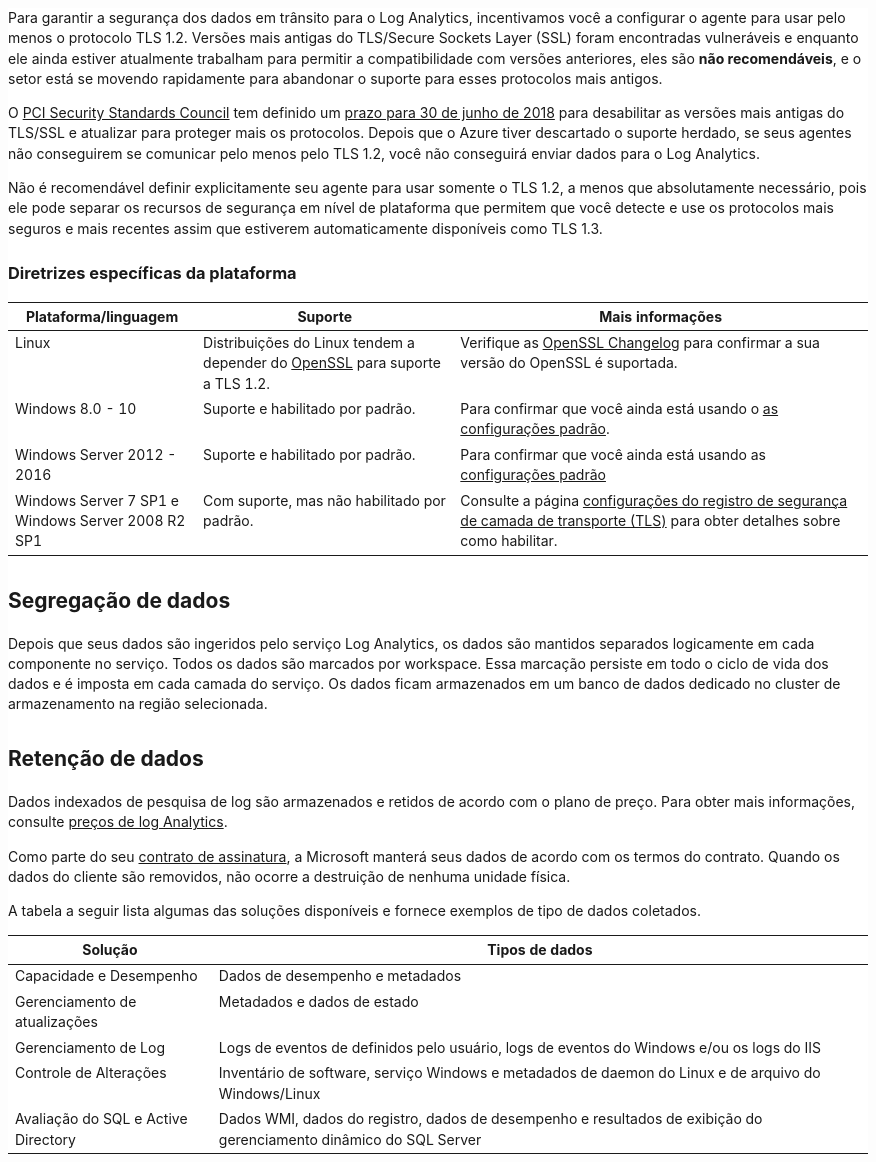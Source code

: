 Para garantir a segurança dos dados em trânsito para o Log Analytics, incentivamos você a configurar o agente para usar pelo menos o protocolo TLS 1.2. Versões mais antigas do TLS/Secure Sockets Layer (SSL) foram encontradas vulneráveis e enquanto ele ainda estiver atualmente trabalham para permitir a compatibilidade com versões anteriores, eles são **não recomendáveis**, e o setor está se movendo rapidamente para abandonar o suporte para esses protocolos mais antigos. 

O [PCI Security Standards Council](https://www.pcisecuritystandards.org/) tem definido um [prazo para 30 de junho de 2018](https://www.pcisecuritystandards.org/pdfs/PCI_SSC_Migrating_from_SSL_and_Early_TLS_Resource_Guide.pdf) para desabilitar as versões mais antigas do TLS/SSL e atualizar para proteger mais os protocolos. Depois que o Azure tiver descartado o suporte herdado, se seus agentes não conseguirem se comunicar pelo menos pelo TLS 1.2, você não conseguirá enviar dados para o Log Analytics. 

Não é recomendável definir explicitamente seu agente para usar somente o TLS 1.2, a menos que absolutamente necessário, pois ele pode separar os recursos de segurança em nível de plataforma que permitem que você detecte e use os protocolos mais seguros e mais recentes assim que estiverem automaticamente disponíveis como TLS 1.3. 

### <a name="platform-specific-guidance"></a>Diretrizes específicas da plataforma

|Plataforma/linguagem | Suporte | Mais informações |
| --- | --- | --- |
|Linux | Distribuições do Linux tendem a depender do [OpenSSL](https://www.openssl.org) para suporte a TLS 1.2.  | Verifique as [OpenSSL Changelog](https://www.openssl.org/news/changelog.html) para confirmar a sua versão do OpenSSL é suportada.|
| Windows 8.0 - 10 | Suporte e habilitado por padrão. | Para confirmar que você ainda está usando o [as configurações padrão](/windows-server/security/tls/tls-registry-settings).  |
| Windows Server 2012 - 2016 | Suporte e habilitado por padrão. | Para confirmar que você ainda está usando as [configurações padrão](/windows-server/security/tls/tls-registry-settings) |
| Windows Server 7 SP1 e Windows Server 2008 R2 SP1 | Com suporte, mas não habilitado por padrão. | Consulte a página [configurações do registro de segurança de camada de transporte (TLS)](/windows-server/security/tls/tls-registry-settings) para obter detalhes sobre como habilitar.  |

## <a name="data-segregation"></a>Segregação de dados
Depois que seus dados são ingeridos pelo serviço Log Analytics, os dados são mantidos separados logicamente em cada componente no serviço. Todos os dados são marcados por workspace. Essa marcação persiste em todo o ciclo de vida dos dados e é imposta em cada camada do serviço. Os dados ficam armazenados em um banco de dados dedicado no cluster de armazenamento na região selecionada.

## <a name="data-retention"></a>Retenção de dados
Dados indexados de pesquisa de log são armazenados e retidos de acordo com o plano de preço. Para obter mais informações, consulte [preços de log Analytics](https://azure.microsoft.com/pricing/details/log-analytics/).

Como parte do seu [contrato de assinatura](https://azure.microsoft.com/support/legal/subscription-agreement/), a Microsoft manterá seus dados de acordo com os termos do contrato.  Quando os dados do cliente são removidos, não ocorre a destruição de nenhuma unidade física.  

A tabela a seguir lista algumas das soluções disponíveis e fornece exemplos de tipo de dados coletados.

| **Solução** | **Tipos de dados** |
| --- | --- |
| Capacidade e Desempenho |Dados de desempenho e metadados |
| Gerenciamento de atualizações |Metadados e dados de estado |
| Gerenciamento de Log |Logs de eventos de definidos pelo usuário, logs de eventos do Windows e/ou os logs do IIS |
| Controle de Alterações |Inventário de software, serviço Windows e metadados de daemon do Linux e de arquivo do Windows/Linux |
| Avaliação do SQL e Active Directory |Dados WMI, dados do registro, dados de desempenho e resultados de exibição do gerenciamento dinâmico do SQL Server |
